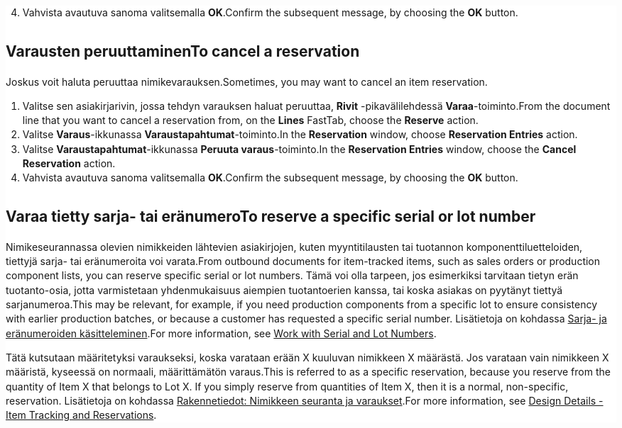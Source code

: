 4. <span data-ttu-id="ee2fd-155">Vahvista avautuva sanoma valitsemalla **OK**.</span><span class="sxs-lookup"><span data-stu-id="ee2fd-155">Confirm the subsequent message, by choosing the **OK** button.</span></span>

## <a name="to-cancel-a-reservation"></a><span data-ttu-id="ee2fd-156">Varausten peruuttaminen</span><span class="sxs-lookup"><span data-stu-id="ee2fd-156">To cancel a reservation</span></span>  
<span data-ttu-id="ee2fd-157">Joskus voit haluta peruuttaa nimikevarauksen.</span><span class="sxs-lookup"><span data-stu-id="ee2fd-157">Sometimes, you may want to cancel an item reservation.</span></span>   
1. <span data-ttu-id="ee2fd-158">Valitse sen asiakirjarivin, jossa tehdyn varauksen haluat peruuttaa, **Rivit** -pikavälilehdessä **Varaa**-toiminto.</span><span class="sxs-lookup"><span data-stu-id="ee2fd-158">From the document line that you want to cancel a reservation from, on the **Lines** FastTab, choose the **Reserve** action.</span></span>  
2. <span data-ttu-id="ee2fd-159">Valitse **Varaus**-ikkunassa **Varaustapahtumat**-toiminto.</span><span class="sxs-lookup"><span data-stu-id="ee2fd-159">In the **Reservation** window, choose **Reservation Entries** action.</span></span>  
3.  <span data-ttu-id="ee2fd-160">Valitse **Varaustapahtumat**-ikkunassa **Peruuta varaus**-toiminto.</span><span class="sxs-lookup"><span data-stu-id="ee2fd-160">In the **Reservation Entries** window, choose the **Cancel Reservation** action.</span></span>  
4.  <span data-ttu-id="ee2fd-161">Vahvista avautuva sanoma valitsemalla **OK**.</span><span class="sxs-lookup"><span data-stu-id="ee2fd-161">Confirm the subsequent message, by choosing the **OK** button.</span></span>  

## <a name="to-reserve-a-specific-serial-or-lot-number"></a><span data-ttu-id="ee2fd-162">Varaa tietty sarja- tai eränumero</span><span class="sxs-lookup"><span data-stu-id="ee2fd-162">To reserve a specific serial or lot number</span></span>  
<span data-ttu-id="ee2fd-163">Nimikeseurannassa olevien nimikkeiden lähtevien asiakirjojen, kuten myyntitilausten tai tuotannon komponenttiluetteloiden, tiettyjä sarja- tai eränumeroita voi varata.</span><span class="sxs-lookup"><span data-stu-id="ee2fd-163">From outbound documents for item-tracked items, such as sales orders or production component lists, you can reserve specific serial or lot numbers.</span></span> <span data-ttu-id="ee2fd-164">Tämä voi olla tarpeen, jos esimerkiksi tarvitaan tietyn erän tuotanto-osia, jotta varmistetaan yhdenmukaisuus aiempien tuotantoerien kanssa, tai koska asiakas on pyytänyt tiettyä sarjanumeroa.</span><span class="sxs-lookup"><span data-stu-id="ee2fd-164">This may be relevant, for example, if you need production components from a specific lot to ensure consistency with earlier production batches, or because a customer has requested a specific serial number.</span></span> <span data-ttu-id="ee2fd-165">Lisätietoja on kohdassa [Sarja- ja eränumeroiden käsitteleminen](inventory-how-work-item-tracking.md).</span><span class="sxs-lookup"><span data-stu-id="ee2fd-165">For more information, see [Work with Serial and Lot Numbers](inventory-how-work-item-tracking.md).</span></span>

<span data-ttu-id="ee2fd-166">Tätä kutsutaan määritetyksi varaukseksi, koska varataan erään X kuuluvan nimikkeen X määrästä. Jos varataan vain nimikkeen X määristä, kyseessä on normaali, määrittämätön varaus.</span><span class="sxs-lookup"><span data-stu-id="ee2fd-166">This is referred to as a specific reservation, because you reserve from the quantity of  Item X that belongs to Lot X. If you simply reserve from quantities of Item X, then it is a normal, non-specific, reservation.</span></span> <span data-ttu-id="ee2fd-167">Lisätietoja on kohdassa [Rakennetiedot: Nimikkeen seuranta ja varaukset](design-details-item-tracking-and-reservations.md).</span><span class="sxs-lookup"><span data-stu-id="ee2fd-167">For more information, see [Design Details - Item Tracking and Reservations](design-details-item-tracking-and-reservations.md).</span></span>
